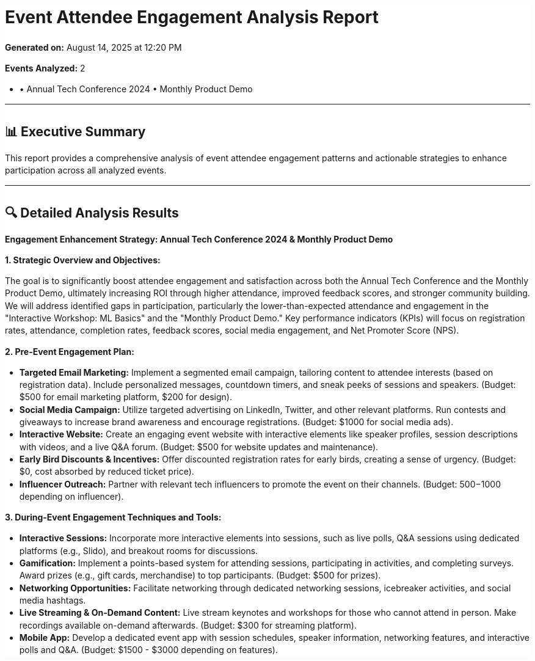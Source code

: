 # Event Attendee Engagement Analysis Report

**Generated on:** August 14, 2025 at 12:20 PM

**Events Analyzed:** 2
- • Annual Tech Conference 2024
• Monthly Product Demo

---

## 📊 Executive Summary

This report provides a comprehensive analysis of event attendee engagement patterns and actionable strategies to enhance participation across all analyzed events.

---

## 🔍 Detailed Analysis Results

**Engagement Enhancement Strategy: Annual Tech Conference 2024 & Monthly Product Demo**

**1. Strategic Overview and Objectives:**

The goal is to significantly boost attendee engagement and satisfaction across both the Annual Tech Conference and the Monthly Product Demo, ultimately increasing ROI through higher attendance, improved feedback scores, and stronger community building.  We will address identified gaps in participation, particularly the lower-than-expected attendance and engagement in the "Interactive Workshop: ML Basics" and the "Monthly Product Demo."  Key performance indicators (KPIs) will focus on registration rates, attendance, completion rates, feedback scores, social media engagement, and Net Promoter Score (NPS).

**2. Pre-Event Engagement Plan:**

* **Targeted Email Marketing:**  Implement a segmented email campaign, tailoring content to attendee interests (based on registration data).  Include personalized messages, countdown timers, and sneak peeks of sessions and speakers.  (Budget: $500 for email marketing platform, $200 for design).
* **Social Media Campaign:** Utilize targeted advertising on LinkedIn, Twitter, and other relevant platforms.  Run contests and giveaways to increase brand awareness and encourage registrations.  (Budget: $1000 for social media ads).
* **Interactive Website:**  Create an engaging event website with interactive elements like speaker profiles, session descriptions with videos, and a live Q&A forum. (Budget: $500 for website updates and maintenance).
* **Early Bird Discounts & Incentives:** Offer discounted registration rates for early birds, creating a sense of urgency. (Budget: $0, cost absorbed by reduced ticket price).
* **Influencer Outreach:** Partner with relevant tech influencers to promote the event on their channels. (Budget: $500-$1000 depending on influencer).


**3. During-Event Engagement Techniques and Tools:**

* **Interactive Sessions:** Incorporate more interactive elements into sessions, such as live polls, Q&A sessions using dedicated platforms (e.g., Slido), and breakout rooms for discussions.
* **Gamification:** Implement a points-based system for attending sessions, participating in activities, and completing surveys. Award prizes (e.g., gift cards, merchandise) to top participants. (Budget: $500 for prizes).
* **Networking Opportunities:** Facilitate networking through dedicated networking sessions, icebreaker activities, and social media hashtags.
* **Live Streaming & On-Demand Content:**  Live stream keynotes and workshops for those who cannot attend in person.  Make recordings available on-demand afterwards. (Budget: $300 for streaming platform).
* **Mobile App:**  Develop a dedicated event app with session schedules, speaker information, networking features, and interactive polls and Q&A. (Budget: $1500 - $3000 depending on features).
